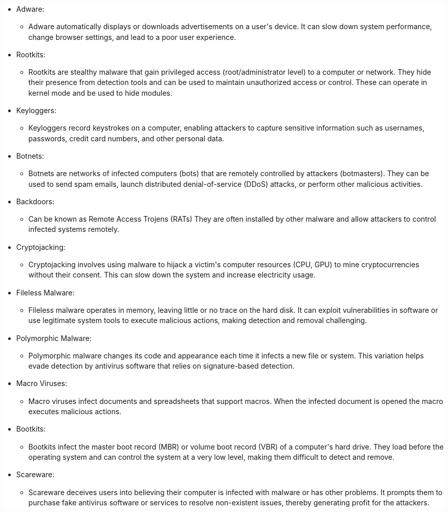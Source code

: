 * Adware:

    * Adware automatically displays or downloads advertisements on a user's device. It can slow down system performance, change browser settings, and lead to a poor user experience.

* Rootkits:

    * Rootkits are stealthy malware that gain privileged access (root/administrator level) to a computer or network. They hide their presence from detection tools and can be used to maintain unauthorized access or control. These can operate in kernel mode and be used to hide modules.


* Keyloggers:

    * Keyloggers record keystrokes on a computer, enabling attackers to capture sensitive information such as usernames, passwords, credit card numbers, and other personal data.

* Botnets:

    * Botnets are networks of infected computers (bots) that are remotely controlled by attackers (botmasters). They can be used to send spam emails, launch distributed denial-of-service (DDoS) attacks, or perform other malicious activities.

* Backdoors:

    * Can be known as Remote Access Trojens (RATs)  They are often installed by other malware and allow attackers to control infected systems remotely.

* Cryptojacking:

    * Cryptojacking involves using malware to hijack a victim's computer resources (CPU, GPU) to mine cryptocurrencies without their consent. This can slow down the system and increase electricity usage.
    
* Fileless Malware:

    * Fileless malware operates in memory, leaving little or no trace on the hard disk. It can exploit vulnerabilities in software or use legitimate system tools to execute malicious actions, making detection and removal challenging.

* Polymorphic Malware:

    * Polymorphic malware changes its code and appearance each time it infects a new file or system. This variation helps evade detection by antivirus software that relies on signature-based detection.

* Macro Viruses:

    * Macro viruses infect documents and spreadsheets that support macros. When the infected document is opened the macro executes malicious actions.

* Bootkits:

    * Bootkits infect the master boot record (MBR) or volume boot record (VBR) of a computer's hard drive. They load before the operating system and can control the system at a very low level, making them difficult to detect and remove.

* Scareware:

    * Scareware deceives users into believing their computer is infected with malware or has other problems. It prompts them to purchase fake antivirus software or services to resolve non-existent issues, thereby generating profit for the attackers.
